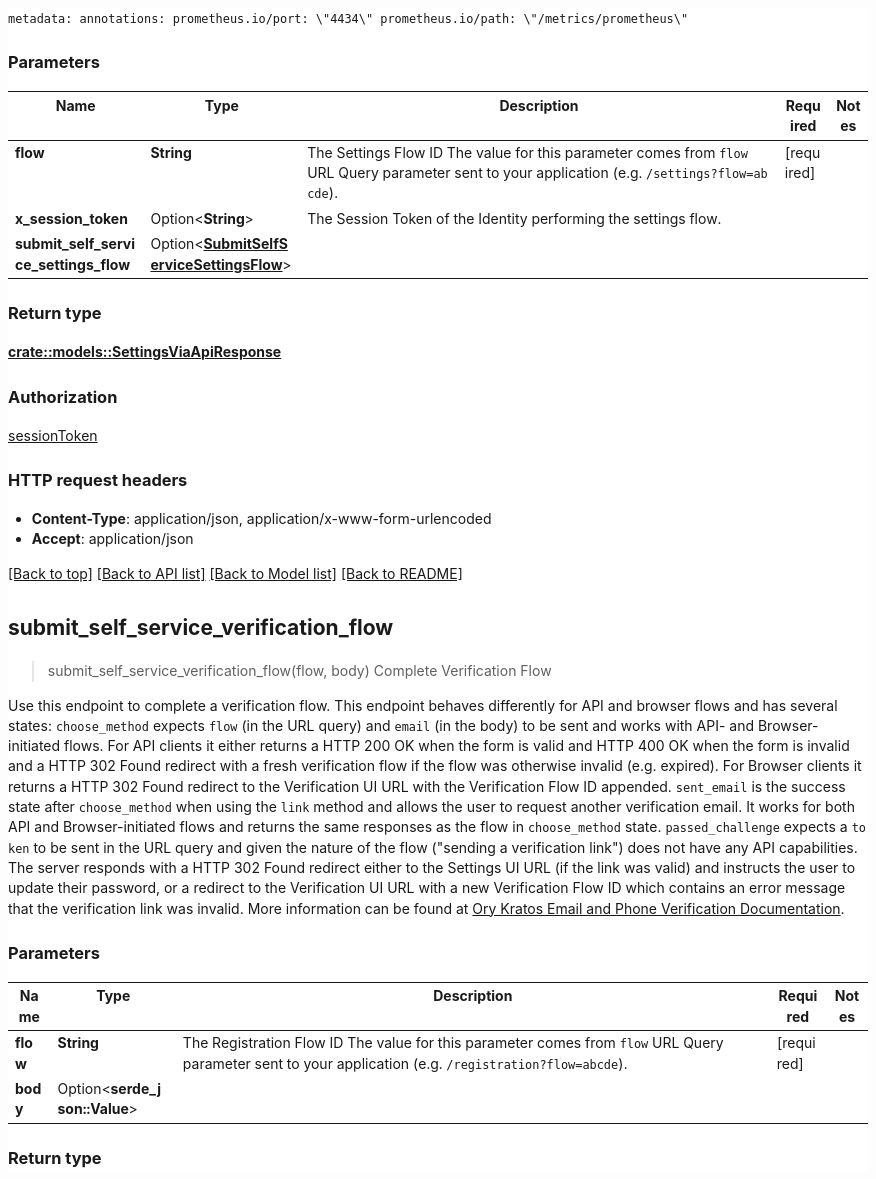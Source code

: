 ``` metadata: annotations: prometheus.io/port: \"4434\" prometheus.io/path: \"/metrics/prometheus\" ```

### Parameters


Name | Type | Description  | Required | Notes
------------- | ------------- | ------------- | ------------- | -------------
**flow** | **String** | The Settings Flow ID  The value for this parameter comes from `flow` URL Query parameter sent to your application (e.g. `/settings?flow=abcde`). | [required] |
**x_session_token** | Option<**String**> | The Session Token of the Identity performing the settings flow. |  |
**submit_self_service_settings_flow** | Option<[**SubmitSelfServiceSettingsFlow**](SubmitSelfServiceSettingsFlow.md)> |  |  |

### Return type

[**crate::models::SettingsViaApiResponse**](settingsViaApiResponse.md)

### Authorization

[sessionToken](../README.md#sessionToken)

### HTTP request headers

- **Content-Type**: application/json, application/x-www-form-urlencoded
- **Accept**: application/json

[[Back to top]](#) [[Back to API list]](../README.md#documentation-for-api-endpoints) [[Back to Model list]](../README.md#documentation-for-models) [[Back to README]](../README.md)


## submit_self_service_verification_flow

> submit_self_service_verification_flow(flow, body)
Complete Verification Flow

Use this endpoint to complete a verification flow. This endpoint behaves differently for API and browser flows and has several states:  `choose_method` expects `flow` (in the URL query) and `email` (in the body) to be sent and works with API- and Browser-initiated flows. For API clients it either returns a HTTP 200 OK when the form is valid and HTTP 400 OK when the form is invalid and a HTTP 302 Found redirect with a fresh verification flow if the flow was otherwise invalid (e.g. expired). For Browser clients it returns a HTTP 302 Found redirect to the Verification UI URL with the Verification Flow ID appended. `sent_email` is the success state after `choose_method` when using the `link` method and allows the user to request another verification email. It works for both API and Browser-initiated flows and returns the same responses as the flow in `choose_method` state. `passed_challenge` expects a `token` to be sent in the URL query and given the nature of the flow (\"sending a verification link\") does not have any API capabilities. The server responds with a HTTP 302 Found redirect either to the Settings UI URL (if the link was valid) and instructs the user to update their password, or a redirect to the Verification UI URL with a new Verification Flow ID which contains an error message that the verification link was invalid.  More information can be found at [Ory Kratos Email and Phone Verification Documentation](https://www.ory.sh/docs/kratos/selfservice/flows/verify-email-account-activation).

### Parameters


Name | Type | Description  | Required | Notes
------------- | ------------- | ------------- | ------------- | -------------
**flow** | **String** | The Registration Flow ID  The value for this parameter comes from `flow` URL Query parameter sent to your application (e.g. `/registration?flow=abcde`). | [required] |
**body** | Option<**serde_json::Value**> |  |  |

### Return type

```